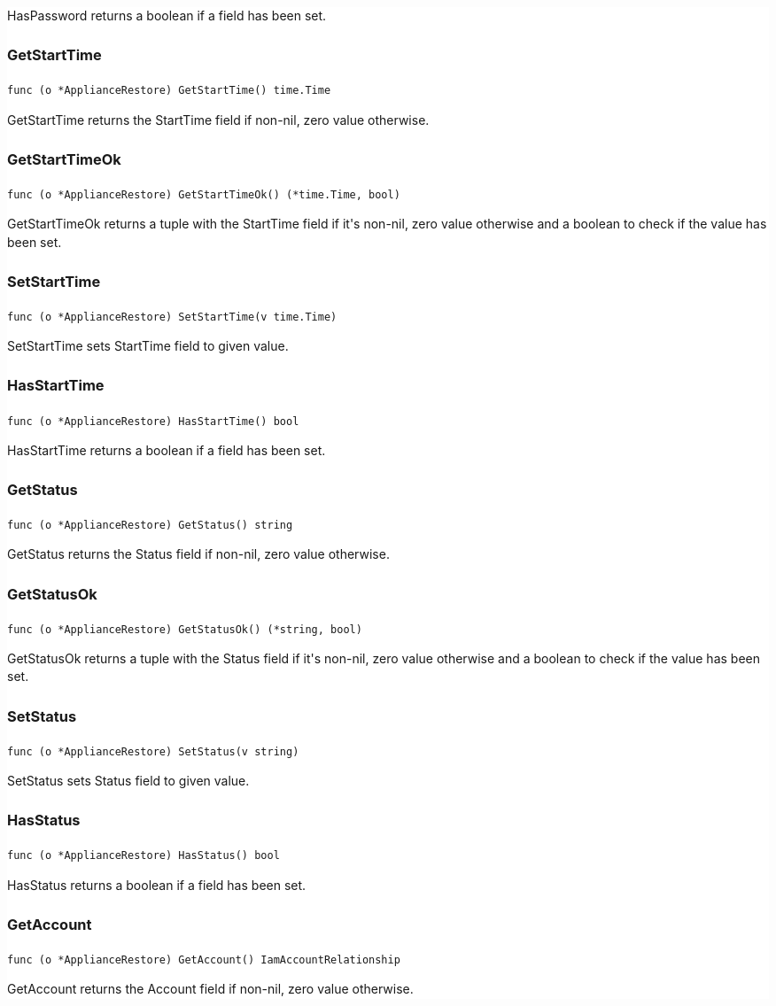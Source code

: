 HasPassword returns a boolean if a field has been set.

### GetStartTime

`func (o *ApplianceRestore) GetStartTime() time.Time`

GetStartTime returns the StartTime field if non-nil, zero value otherwise.

### GetStartTimeOk

`func (o *ApplianceRestore) GetStartTimeOk() (*time.Time, bool)`

GetStartTimeOk returns a tuple with the StartTime field if it's non-nil, zero value otherwise
and a boolean to check if the value has been set.

### SetStartTime

`func (o *ApplianceRestore) SetStartTime(v time.Time)`

SetStartTime sets StartTime field to given value.

### HasStartTime

`func (o *ApplianceRestore) HasStartTime() bool`

HasStartTime returns a boolean if a field has been set.

### GetStatus

`func (o *ApplianceRestore) GetStatus() string`

GetStatus returns the Status field if non-nil, zero value otherwise.

### GetStatusOk

`func (o *ApplianceRestore) GetStatusOk() (*string, bool)`

GetStatusOk returns a tuple with the Status field if it's non-nil, zero value otherwise
and a boolean to check if the value has been set.

### SetStatus

`func (o *ApplianceRestore) SetStatus(v string)`

SetStatus sets Status field to given value.

### HasStatus

`func (o *ApplianceRestore) HasStatus() bool`

HasStatus returns a boolean if a field has been set.

### GetAccount

`func (o *ApplianceRestore) GetAccount() IamAccountRelationship`

GetAccount returns the Account field if non-nil, zero value otherwise.
